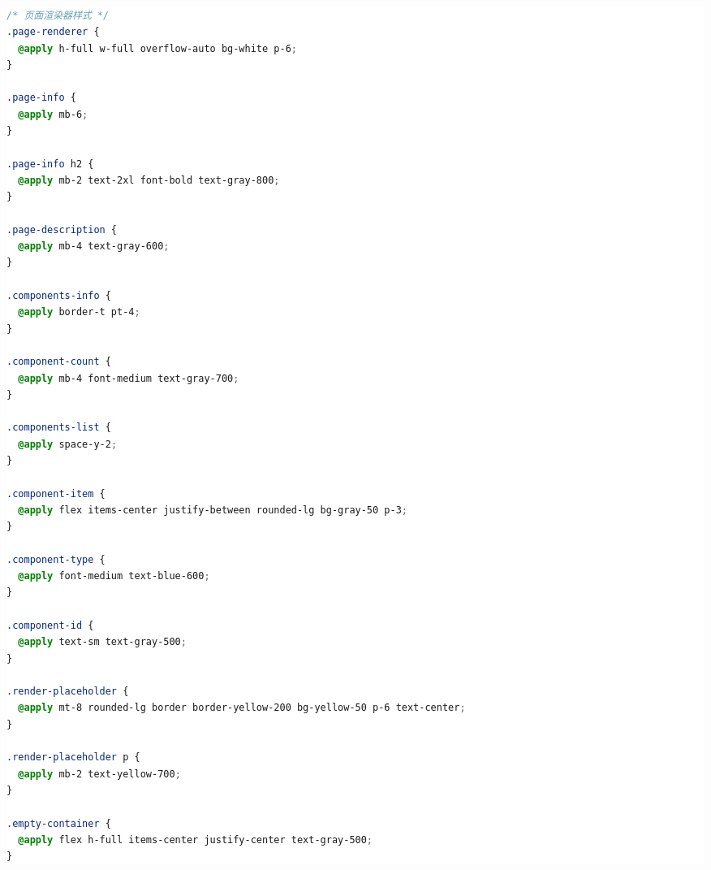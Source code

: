 ```css
/* 页面渲染器样式 */
.page-renderer {
  @apply h-full w-full overflow-auto bg-white p-6;
}

.page-info {
  @apply mb-6;
}

.page-info h2 {
  @apply mb-2 text-2xl font-bold text-gray-800;
}

.page-description {
  @apply mb-4 text-gray-600;
}

.components-info {
  @apply border-t pt-4;
}

.component-count {
  @apply mb-4 font-medium text-gray-700;
}

.components-list {
  @apply space-y-2;
}

.component-item {
  @apply flex items-center justify-between rounded-lg bg-gray-50 p-3;
}

.component-type {
  @apply font-medium text-blue-600;
}

.component-id {
  @apply text-sm text-gray-500;
}

.render-placeholder {
  @apply mt-8 rounded-lg border border-yellow-200 bg-yellow-50 p-6 text-center;
}

.render-placeholder p {
  @apply mb-2 text-yellow-700;
}

.empty-container {
  @apply flex h-full items-center justify-center text-gray-500;
}
```
